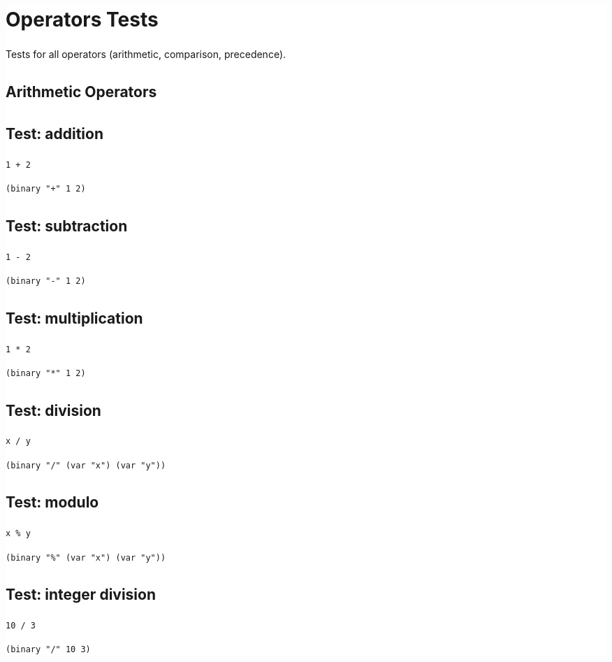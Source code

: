 # Operators Tests

Tests for all operators (arithmetic, comparison, precedence).

## Arithmetic Operators

## Test: addition
```zong-expr
1 + 2
```
```ast
(binary "+" 1 2)
```

## Test: subtraction
```zong-expr
1 - 2
```
```ast
(binary "-" 1 2)
```

## Test: multiplication
```zong-expr
1 * 2
```
```ast
(binary "*" 1 2)
```

## Test: division
```zong-expr
x / y
```
```ast
(binary "/" (var "x") (var "y"))
```

## Test: modulo
```zong-expr
x % y
```
```ast
(binary "%" (var "x") (var "y"))
```

## Test: integer division
```zong-expr
10 / 3
```
```ast
(binary "/" 10 3)
```

